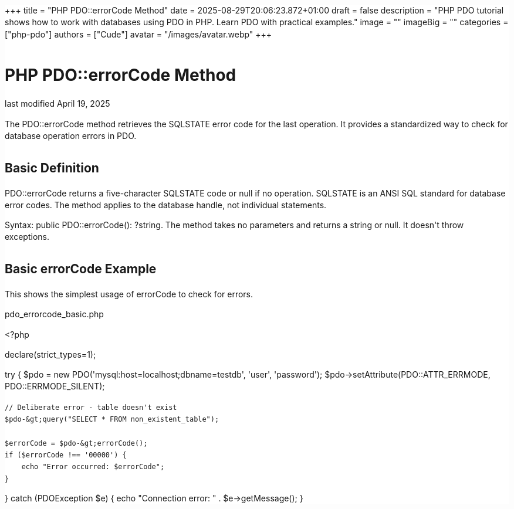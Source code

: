 +++
title = "PHP PDO::errorCode Method"
date = 2025-08-29T20:06:23.872+01:00
draft = false
description = "PHP PDO tutorial shows how to work with databases using PDO in PHP. Learn PDO with practical examples."
image = ""
imageBig = ""
categories = ["php-pdo"]
authors = ["Cude"]
avatar = "/images/avatar.webp"
+++

# PHP PDO::errorCode Method

last modified April 19, 2025

The PDO::errorCode method retrieves the SQLSTATE error code for the last operation.
It provides a standardized way to check for database operation errors in PDO.

## Basic Definition

PDO::errorCode returns a five-character SQLSTATE code or null if no operation.
SQLSTATE is an ANSI SQL standard for database error codes. The method applies to
the database handle, not individual statements.

Syntax: public PDO::errorCode(): ?string. The method takes no parameters
and returns a string or null. It doesn't throw exceptions.

## Basic errorCode Example

This shows the simplest usage of errorCode to check for errors.

pdo_errorcode_basic.php
  

&lt;?php

declare(strict_types=1);

try {
    $pdo = new PDO('mysql:host=localhost;dbname=testdb', 'user', 'password');
    $pdo-&gt;setAttribute(PDO::ATTR_ERRMODE, PDO::ERRMODE_SILENT);
    
    // Deliberate error - table doesn't exist
    $pdo-&gt;query("SELECT * FROM non_existent_table");
    
    $errorCode = $pdo-&gt;errorCode();
    if ($errorCode !== '00000') {
        echo "Error occurred: $errorCode";
    }
} catch (PDOException $e) {
    echo "Connection error: " . $e-&gt;getMessage();
}

